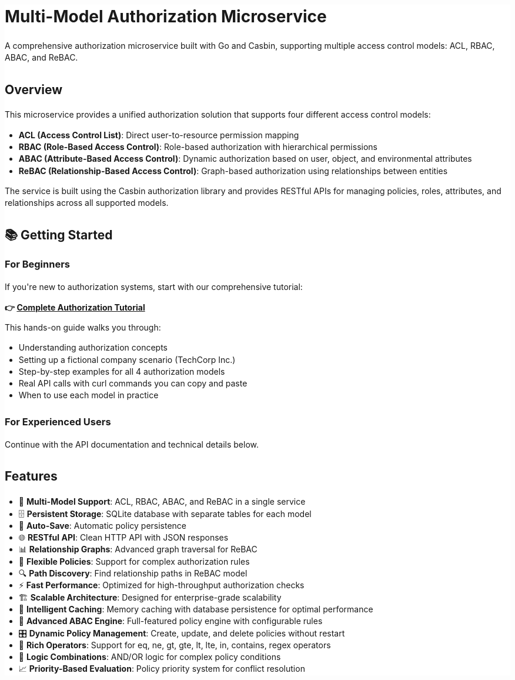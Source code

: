 # Multi-Model Authorization Microservice

A comprehensive authorization microservice built with Go and Casbin, supporting multiple access control models: ACL, RBAC, ABAC, and ReBAC.

## Overview

This microservice provides a unified authorization solution that supports four different access control models:

- **ACL (Access Control List)**: Direct user-to-resource permission mapping
- **RBAC (Role-Based Access Control)**: Role-based authorization with hierarchical permissions
- **ABAC (Attribute-Based Access Control)**: Dynamic authorization based on user, object, and environmental attributes
- **ReBAC (Relationship-Based Access Control)**: Graph-based authorization using relationships between entities

The service is built using the Casbin authorization library and provides RESTful APIs for managing policies, roles, attributes, and relationships across all supported models.

## 📚 Getting Started

### For Beginners

If you're new to authorization systems, start with our comprehensive tutorial:

**👉 [Complete Authorization Tutorial](./AUTHORIZATION_TUTORIAL.md)**

This hands-on guide walks you through:

- Understanding authorization concepts
- Setting up a fictional company scenario (TechCorp Inc.)
- Step-by-step examples for all 4 authorization models
- Real API calls with curl commands you can copy and paste
- When to use each model in practice

### For Experienced Users

Continue with the API documentation and technical details below.

## Features

- 🔐 **Multi-Model Support**: ACL, RBAC, ABAC, and ReBAC in a single service
- 🗄️ **Persistent Storage**: SQLite database with separate tables for each model
- 🔄 **Auto-Save**: Automatic policy persistence
- 🌐 **RESTful API**: Clean HTTP API with JSON responses
- 📊 **Relationship Graphs**: Advanced graph traversal for ReBAC
- 🎯 **Flexible Policies**: Support for complex authorization rules
- 🔍 **Path Discovery**: Find relationship paths in ReBAC model
- ⚡ **Fast Performance**: Optimized for high-throughput authorization checks
- 🏗️ **Scalable Architecture**: Designed for enterprise-grade scalability
- 💾 **Intelligent Caching**: Memory caching with database persistence for optimal performance
- 🧠 **Advanced ABAC Engine**: Full-featured policy engine with configurable rules
- 🎛️ **Dynamic Policy Management**: Create, update, and delete policies without restart
- 🔧 **Rich Operators**: Support for eq, ne, gt, gte, lt, lte, in, contains, regex operators
- 🔗 **Logic Combinations**: AND/OR logic for complex policy conditions
- 📈 **Priority-Based Evaluation**: Policy priority system for conflict resolution

